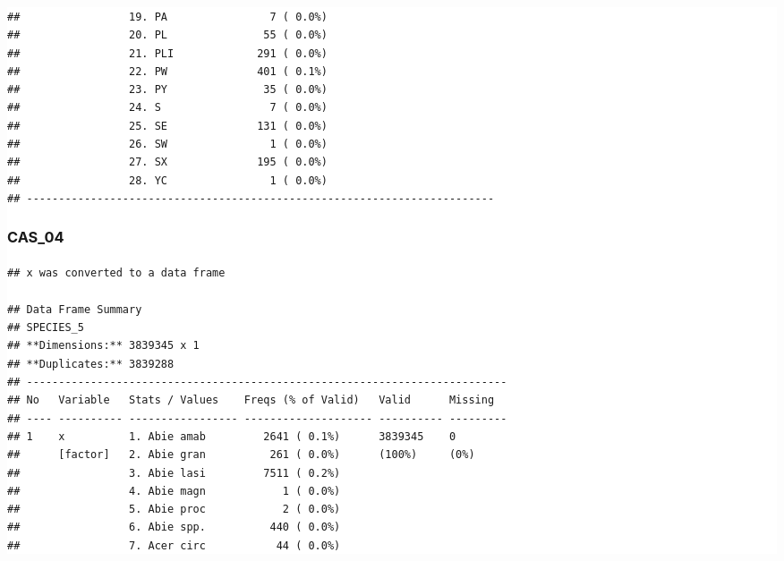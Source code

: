     ##                 19. PA                7 ( 0.0%)                          
    ##                 20. PL               55 ( 0.0%)                          
    ##                 21. PLI             291 ( 0.0%)                          
    ##                 22. PW              401 ( 0.1%)                          
    ##                 23. PY               35 ( 0.0%)                          
    ##                 24. S                 7 ( 0.0%)                          
    ##                 25. SE              131 ( 0.0%)                          
    ##                 26. SW                1 ( 0.0%)                          
    ##                 27. SX              195 ( 0.0%)                          
    ##                 28. YC                1 ( 0.0%)                          
    ## -------------------------------------------------------------------------

### CAS\_04

    ## x was converted to a data frame

    ## Data Frame Summary   
    ## SPECIES_5     
    ## **Dimensions:** 3839345 x 1     
    ## **Duplicates:** 3839288   
    ## ---------------------------------------------------------------------------
    ## No   Variable   Stats / Values    Freqs (% of Valid)   Valid      Missing  
    ## ---- ---------- ----------------- -------------------- ---------- ---------
    ## 1    x          1. Abie amab         2641 ( 0.1%)      3839345    0        
    ##      [factor]   2. Abie gran          261 ( 0.0%)      (100%)     (0%)     
    ##                 3. Abie lasi         7511 ( 0.2%)                          
    ##                 4. Abie magn            1 ( 0.0%)                          
    ##                 5. Abie proc            2 ( 0.0%)                          
    ##                 6. Abie spp.          440 ( 0.0%)                          
    ##                 7. Acer circ           44 ( 0.0%)                          